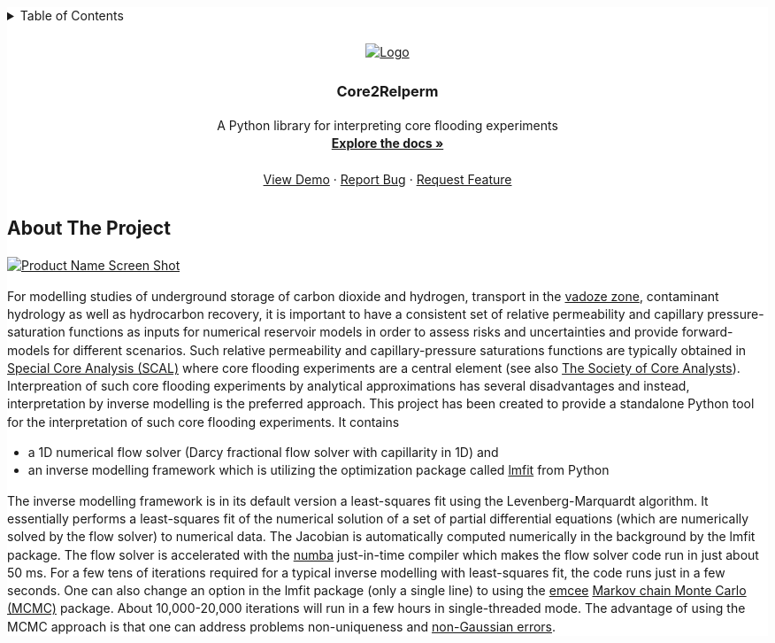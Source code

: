 <a name="readme-top"></a>


<details><summary>Table of Contents</summary></details>



<br />
<div align="center">
  <a href="https://github.com/sede-open/Core2Relperm">
    <img src="images/logo.png" alt="Logo" width="80" height="80">
  </a>

  <h3 align="center">Core2Relperm</h3>

  <p align="center">
    A Python library for interpreting core flooding experiments
    <br />
    <a href="https://github.com/sede-open/Core2Relperm"><strong>Explore the docs »</strong></a>
    <br />
    <br />
    <a href="https://github.com/sede-open/Core2Relperm">View Demo</a>
    ·
    <a href="https://github.com/sede-open/Core2Relperm/issues">Report Bug</a>
    ·
    <a href="https://github.com/sede-open/Core2Relperm/issues">Request Feature</a>
  </p>
</div>



## About The Project

[![Product Name Screen Shot][product-screenshot]](https://github.com/sede-open/Core2Relperm)

For modelling studies of underground storage of carbon dioxide and hydrogen, transport in the <A HREF="https://en.wikipedia.org/wiki/Vadose_zone">vadoze zone</a>, contaminant hydrology as well as hydrocarbon recovery, it is important to have a consistent set of relative permeability and capillary pressure-saturation functions as inputs for numerical reservoir models in order to assess risks and uncertainties and provide forward-models for different scenarios.
Such relative permeability and capillary-pressure saturations functions are typically obtained in <A HREF="https://en.wikipedia.org/wiki/Special_core_analysis">Special Core Analysis (SCAL)</a> where core flooding experiments are a central element (see also <A HREF="https://www.scaweb.org/">The Society of Core Analysts</a>). Interpreation of such core flooding experiments by analytical approximations has several disadvantages and instead, interpretation by inverse modelling is the preferred approach.
This project has been created to provide a standalone Python tool for the interpretation of such core flooding experiments. 
It contains 
<ul>
  <li>a 1D numerical flow solver (Darcy fractional flow solver with capillarity in 1D) and</li>
  <li>an inverse modelling framework which is utilizing the optimization package called <A HREF="https://lmfit.github.io/lmfit-py/">lmfit</a> from Python</li>
</ul>
The inverse modelling framework is in its default version a least-squares fit using the Levenberg-Marquardt algorithm. It essentially performs a least-squares fit of the numerical solution of a set of partial differential equations (which are numerically solved by the flow solver) to numerical data. The Jacobian is automatically computed numerically in the background by the lmfit package. 
The flow solver is accelerated with the <A HREF="https://numba.pydata.org/">numba</a> just-in-time compiler which makes the flow solver code run in just about 50 ms. 
For a few tens of iterations required for a typical inverse modelling with least-squares fit, the code runs just in a few seconds. One can also change an option in the lmfit package (only a single line) to using the <A HREF="https://emcee.readthedocs.io/en/stable/">emcee</a> <A HREF="https://en.wikipedia.org/wiki/Markov_chain_Monte_Carlo">Markov chain Monte Carlo (MCMC)</a> package. About 10,000-20,000 iterations will run in a few hours in single-threaded mode. The advantage of using the MCMC approach is that one can address problems non-uniqueness and <A HREF="https://emcee.readthedocs.io/en/stable/tutorials/line/">non-Gaussian errors</a>. 


[product-screenshot]: images/Core2Relperm-logo.png
[license-url]: https://github.com/sede-open/Core2Relperm/blob/main/license.txt
[linkedin-url]: www.linkedin.com/in/steffen-berg-5409a672
[contributors-url]: https://github.com/sede-open/Core2Relperm/graphs/contributors
[forks-url]: https://github.com/sede-open/Core2Relperm/network/members
[issues-url]: https://github.com/sede-open/Core2Relperm/issues
[stars-url]: https://github.com/sede-open/Core2Relperm/stargazers
[BestReadme-url]: https://github.com/othneildrew/Best-README-Template